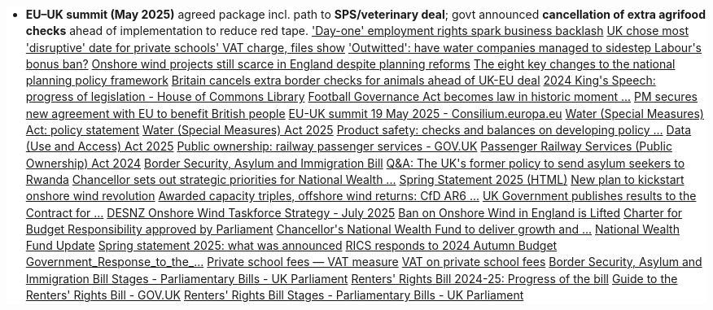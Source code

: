 - **EU–UK summit (May 2025)** agreed package incl. path to **SPS/veterinary deal**; govt announced **cancellation of extra agrifood checks** ahead of implementation to reduce red tape. ['Day\-one' employment rights spark business backlash](https://www.thetimes.co.uk/article/day-one-employment-rights-spark-business-backlash-enterprise-network-qk0qt9bkm) [UK chose most 'disruptive' date for private schools' VAT charge, files show](https://www.ft.com/content/967dff50-8801-4aa9-b81a-38d98c61bb8a) ['Outwitted': have water companies managed to sidestep Labour's bonus ban?](https://www.theguardian.com/environment/2025/jul/20/have-water-companies-managed-to-sidestep-labour-bonus-ban) [Onshore wind projects still scarce in England despite planning reforms](https://www.ft.com/content/0bd69f7d-534b-42fb-a3a1-d5008d6ed942) [The eight key changes to the national planning policy framework](https://www.thetimes.co.uk/article/nppf-building-rules-changes-lgmdp25nl) [Britain cancels extra border checks for animals ahead of UK\-EU deal](https://www.reuters.com/world/uk/britain-cancels-extra-border-checks-animals-ahead-uk-eu-deal-2025-08-18/) [2024 King's Speech: progress of legislation \- House of Commons Library](https://commonslibrary.parliament.uk/research-briefings/cbp-10314/) [Football Governance Act becomes law in historic moment \.\.\.](https://www.gov.uk/government/news/football-governance-act-becomes-law-in-historic-moment-for-english-football) [PM secures new agreement with EU to benefit British people](https://www.gov.uk/government/news/pm-secures-new-agreement-with-eu-to-benefit-british-people) [EU\-UK summit 19 May 2025 \- Consilium\.europa\.eu](https://www.consilium.europa.eu/en/meetings/international-summit/2025/05/19/) [Water \(Special Measures\) Act: policy statement](https://www.gov.uk/government/publications/water-special-measures-bill-policy-statement/water-special-measures-bill-policy-statement) [Water \(Special Measures\) Act 2025](https://www.legislation.gov.uk/ukpga/2025/5/contents) [Product safety: checks and balances on developing policy \.\.\.](https://www.gov.uk/government/publications/product-safety-developing-policy-and-legislation/product-safety-checks-and-balances-on-developing-policy-and-legislation) [Data \(Use and Access\) Act 2025](https://www.gov.uk/government/collections/data-use-and-access-act-2025) [Public ownership: railway passenger services \- GOV\.UK](https://www.gov.uk/government/speeches/public-ownership-railway-passenger-services) [Passenger Railway Services \(Public Ownership\) Act 2024](https://www.legislation.gov.uk/ukpga/2024/25/body) [Border Security, Asylum and Immigration Bill](https://www.gov.uk/government/publications/border-security-asylum-and-immigration-bill-2025-factsheets/border-security-asylum-and-immigration-bill-overarching-information-factsheet) [Q&A: The UK's former policy to send asylum seekers to Rwanda](https://migrationobservatory.ox.ac.uk/resources/commentaries/qa-the-uks-policy-to-send-asylum-seekers-to-rwanda/) [Chancellor sets out strategic priorities for National Wealth \.\.\.](https://www.nationalwealthfund.org.uk/news/chancellor-sets-out-strategic-priorities-national-wealth-fund) [Spring Statement 2025 \(HTML\)](https://www.gov.uk/government/publications/spring-statement-2025-document/spring-statement-2025-html) [New plan to kickstart onshore wind revolution](https://www.gov.uk/government/news/new-plan-to-kickstart-onshore-wind-revolution) [Awarded capacity triples, offshore wind returns: CfD AR6 \.\.\.](https://www.solarpowerportal.co.uk/utility-scale-solar/awarded-capacity-triples-offshore-wind-returns-cfd-ar6-results-in-detail) [UK Government publishes results to the Contract for \.\.\.](https://cms-lawnow.com/en/ealerts/2024/09/uk-government-publishes-results-to-the-contract-for-difference-allocation-round-six) [DESNZ Onshore Wind Taskforce Strategy \- July 2025](https://assets.publishing.service.gov.uk/media/68678b6bd520affe4e581cc1/onshore-wind-taskforce-strategy.pdf) [Ban on Onshore Wind in England is Lifted](https://www.ashurst.com/en/insights/ban-on-onshore-wind-in-england-is-lifted/) [Charter for Budget Responsibility approved by Parliament](https://www.gov.uk/government/news/charter-for-budget-responsibility-approved-by-parliament) [Chancellor's National Wealth Fund to deliver growth and \.\.\.](https://www.gov.uk/government/news/chancellors-national-wealth-fund-to-deliver-growth-and-boost-security) [National Wealth Fund Update](https://questions-statements.parliament.uk/written-statements/detail/2024-10-14/hcws130) [Spring statement 2025: what was announced](https://energysavingtrust.org.uk/budget/) [RICS responds to 2024 Autumn Budget](https://www.rics.org/news-insights/rics-responds-to-2024-autumn-budget) [Government\_Response\_to\_the\_\.\.\.](https://assets.publishing.service.gov.uk/media/6734864af6920bfb5abc7a29/Government_Response_to_the_Technical_Note_on_Applying_VAT_to_Private_School_Fees_and_Removing_the_Business_Rates_Charitable_Rate_Relief.pdf) [Private school fees — VAT measure](https://www.gov.uk/government/publications/vat-on-private-school-fees/applying-vat-to-private-school-fees) [VAT on private school fees](https://www.gov.uk/government/publications/vat-on-private-school-fees) [Border Security, Asylum and Immigration Bill Stages \- Parliamentary Bills \- UK Parliament](https://bills.parliament.uk/bills/3929/stages) [Renters' Rights Bill 2024\-25: Progress of the bill](https://commonslibrary.parliament.uk/research-briefings/cbp-10166/) [Guide to the Renters' Rights Bill \- GOV\.UK](https://www.gov.uk/government/publications/guide-to-the-renters-rights-bill/guide-to-the-renters-rights-bill) [Renters' Rights Bill Stages \- Parliamentary Bills \- UK Parliament](https://bills.parliament.uk/bills/3764/stages)